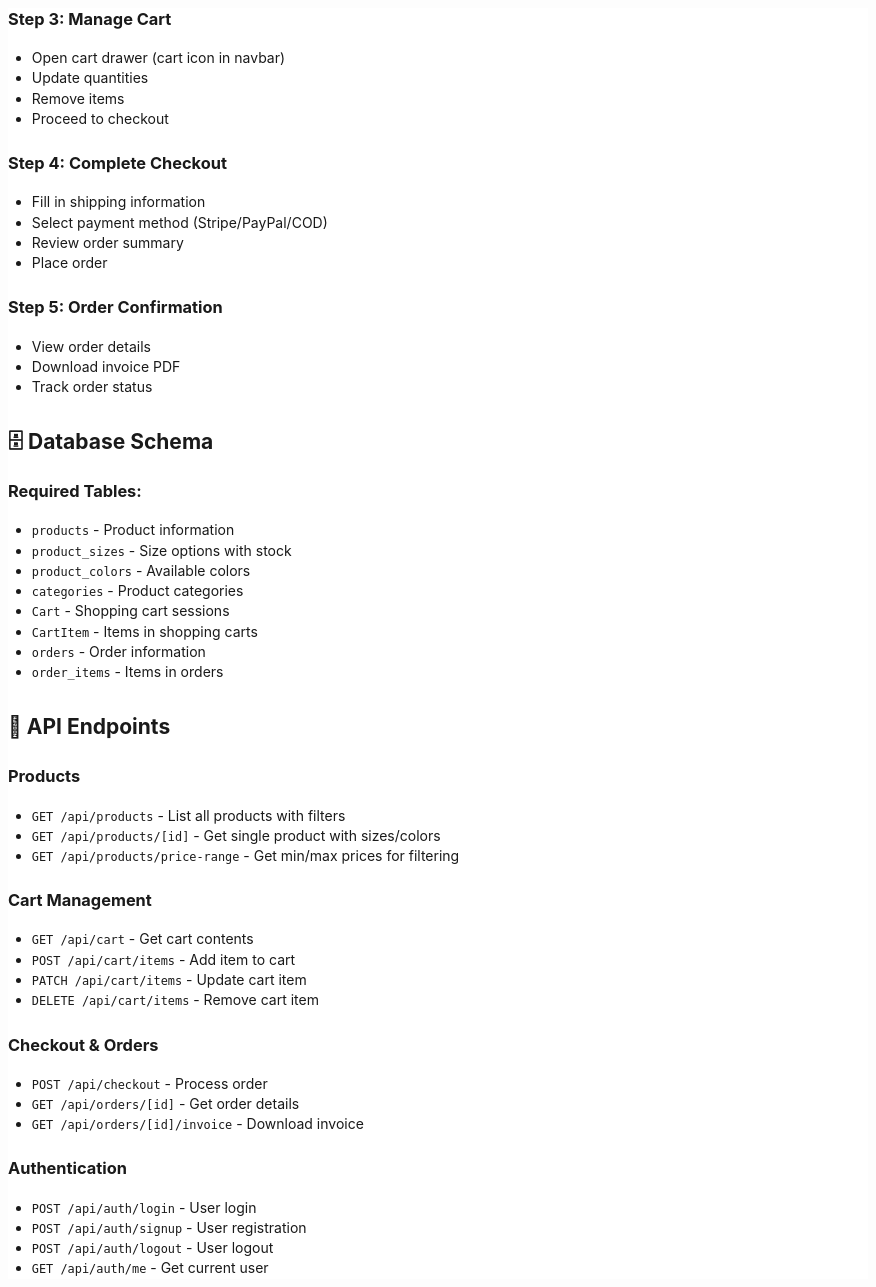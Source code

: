 ### Step 3: Manage Cart
- Open cart drawer (cart icon in navbar)
- Update quantities
- Remove items
- Proceed to checkout

### Step 4: Complete Checkout
- Fill in shipping information
- Select payment method (Stripe/PayPal/COD)
- Review order summary
- Place order

### Step 5: Order Confirmation
- View order details
- Download invoice PDF
- Track order status

## 🗄️ Database Schema

### Required Tables:
- `products` - Product information
- `product_sizes` - Size options with stock
- `product_colors` - Available colors
- `categories` - Product categories
- `Cart` - Shopping cart sessions
- `CartItem` - Items in shopping carts
- `orders` - Order information
- `order_items` - Items in orders

## 🔧 API Endpoints

### Products
- `GET /api/products` - List all products with filters
- `GET /api/products/[id]` - Get single product with sizes/colors
- `GET /api/products/price-range` - Get min/max prices for filtering

### Cart Management
- `GET /api/cart` - Get cart contents
- `POST /api/cart/items` - Add item to cart
- `PATCH /api/cart/items` - Update cart item
- `DELETE /api/cart/items` - Remove cart item

### Checkout & Orders
- `POST /api/checkout` - Process order
- `GET /api/orders/[id]` - Get order details
- `GET /api/orders/[id]/invoice` - Download invoice

### Authentication
- `POST /api/auth/login` - User login
- `POST /api/auth/signup` - User registration
- `POST /api/auth/logout` - User logout
- `GET /api/auth/me` - Get current user
